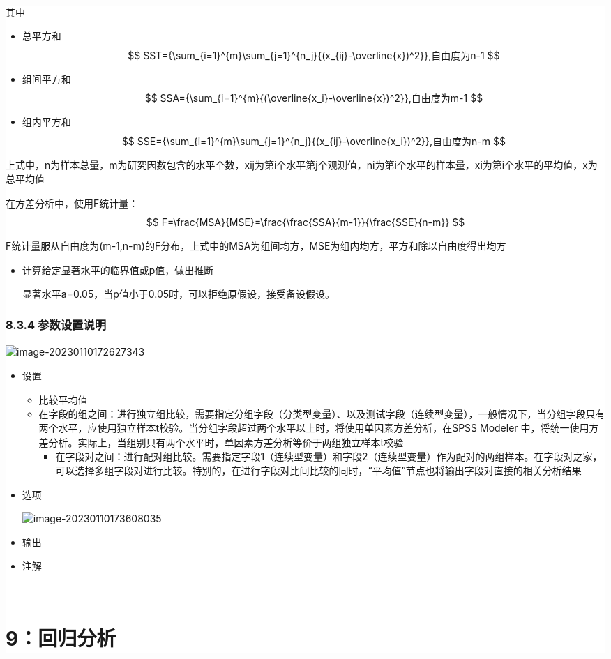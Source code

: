   其中

  - 总平方和
    $$
    SST={\sum_{i=1}^{m}\sum_{j=1}^{n_j}{(x_{ij}-\overline{x})^2}},自由度为n-1
    $$


  - 组间平方和
    $$
    SSA={\sum_{i=1}^{m}{(\overline{x_i}-\overline{x})^2}},自由度为m-1
    $$

  - 组内平方和
    $$
    SSE={\sum_{i=1}^{m}\sum_{j=1}^{n_j}{(x_{ij}-\overline{x_i})^2}},自由度为n-m
    $$

  上式中，n为样本总量，m为研究因数包含的水平个数，xij为第i个水平第j个观测值，ni为第i个水平的样本量，xi为第i个水平的平均值，x为总平均值

  在方差分析中，使用F统计量：
$$
  F=\frac{MSA}{MSE}=\frac{\frac{SSA}{m-1}}{\frac{SSE}{n-m}}
$$

  F统计量服从自由度为(m-1,n-m)的F分布，上式中的MSA为组间均方，MSE为组内均方，平方和除以自由度得出均方 

- 计算给定显著水平的临界值或p值，做出推断

  显著水平a=0.05，当p值小于0.05时，可以拒绝原假设，接受备设假设。

### 8.3.4 参数设置说明

  ![image-20230110172627343](http://cdn.luluwanlong.cn/spss-modeler-analysis-image-20230110172627343.png)

  - 设置
  
    - 比较平均值
    - 在字段的组之间：进行独立组比较，需要指定分组字段（分类型变量）、以及测试字段（连续型变量），一般情况下，当分组字段只有两个水平，应使用独立样本t校验。当分组字段超过两个水平以上时，将使用单因素方差分析，在SPSS Modeler 中，将统一使用方差分析。实际上，当组别只有两个水平时，单因素方差分析等价于两组独立样本t校验
      - 在字段对之间：进行配对组比较。需要指定字段1（连续型变量）和字段2（连续型变量）作为配对的两组样本。在字段对之家，可以选择多组字段对进行比较。特别的，在进行字段对比间比较的同时，“平均值”节点也将输出字段对直接的相关分析结果

  - 选项

    ![image-20230110173608035](http://cdn.luluwanlong.cn/spss-modeler-analysis-image-20230110173608035.png)

    

  - 输出

  - 注解

  ​	

# 9：回归分析

